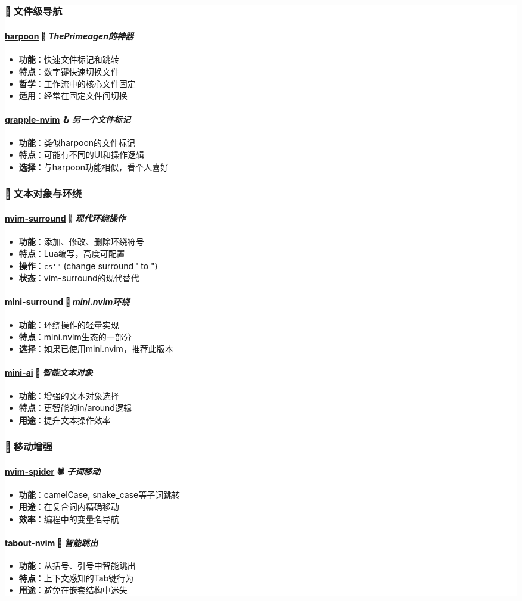 ### 📁 文件级导航

#### **[harpoon](https://github.com/AstroNvim/astrocommunity/tree/main/lua/astrocommunity/motion/harpoon)** 🎯 *ThePrimeagen的神器*
- **功能**：快速文件标记和跳转
- **特点**：数字键快速切换文件
- **哲学**：工作流中的核心文件固定
- **适用**：经常在固定文件间切换

#### **[grapple-nvim](https://github.com/AstroNvim/astrocommunity/tree/main/lua/astrocommunity/motion/grapple-nvim)** 🪝 *另一个文件标记*
- **功能**：类似harpoon的文件标记
- **特点**：可能有不同的UI和操作逻辑
- **选择**：与harpoon功能相似，看个人喜好

### 🎯 文本对象与环绕

#### **[nvim-surround](https://github.com/AstroNvim/astrocommunity/tree/main/lua/astrocommunity/motion/nvim-surround)** 🔄 *现代环绕操作*
- **功能**：添加、修改、删除环绕符号
- **特点**：Lua编写，高度可配置
- **操作**：`cs'"` (change surround ' to ")
- **状态**：vim-surround的现代替代

#### **[mini-surround](https://github.com/AstroNvim/astrocommunity/tree/main/lua/astrocommunity/motion/mini-surround)** 🔄 *mini.nvim环绕*
- **功能**：环绕操作的轻量实现
- **特点**：mini.nvim生态的一部分
- **选择**：如果已使用mini.nvim，推荐此版本

#### **[mini-ai](https://github.com/AstroNvim/astrocommunity/tree/main/lua/astrocommunity/motion/mini-ai)** 🧠 *智能文本对象*
- **功能**：增强的文本对象选择
- **特点**：更智能的in/around逻辑
- **用途**：提升文本操作效率

### 🎪 移动增强

#### **[nvim-spider](https://github.com/AstroNvim/astrocommunity/tree/main/lua/astrocommunity/motion/nvim-spider)** 🕷️ *子词移动*
- **功能**：camelCase, snake_case等子词跳转
- **用途**：在复合词内精确移动
- **效率**：编程中的变量名导航

#### **[tabout-nvim](https://github.com/AstroNvim/astrocommunity/tree/main/lua/astrocommunity/motion/tabout-nvim)** 🚪 *智能跳出*
- **功能**：从括号、引号中智能跳出
- **特点**：上下文感知的Tab键行为
- **用途**：避免在嵌套结构中迷失

